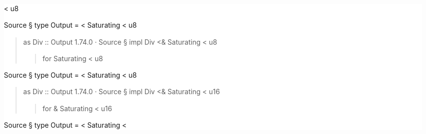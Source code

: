 <
u8
>
Source
§
type
Output
= <
Saturating
<
u8
> as
Div
>::
Output
1.74.0
·
Source
§
impl
Div
<&
Saturating
<
u8
>> for
Saturating
<
u8
>
Source
§
type
Output
= <
Saturating
<
u8
> as
Div
>::
Output
1.74.0
·
Source
§
impl
Div
<&
Saturating
<
u16
>> for &
Saturating
<
u16
>
Source
§
type
Output
= <
Saturating
<